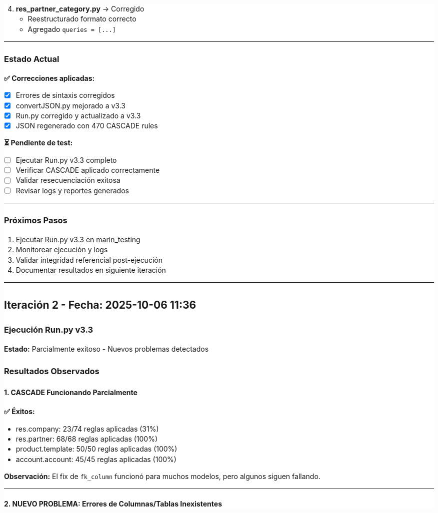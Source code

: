 4. **res_partner_category.py** → Corregido
   - Reestructurado formato correcto
   - Agregado `queries = [...]`

---

### Estado Actual

**✅ Correcciones aplicadas:**
- [x] Errores de sintaxis corregidos
- [x] convertJSON.py mejorado a v3.3
- [x] Run.py corregido y actualizado a v3.3
- [x] JSON regenerado con 470 CASCADE rules

**⏳ Pendiente de test:**
- [ ] Ejecutar Run.py v3.3 completo
- [ ] Verificar CASCADE aplicado correctamente
- [ ] Validar resecuenciación exitosa
- [ ] Revisar logs y reportes generados

---

### Próximos Pasos

1. Ejecutar Run.py v3.3 en marin_testing
2. Monitorear ejecución y logs
3. Validar integridad referencial post-ejecución
4. Documentar resultados en siguiente iteración

---

## Iteración 2 - Fecha: 2025-10-06 11:36

### Ejecución Run.py v3.3

**Estado:** Parcialmente exitoso - Nuevos problemas detectados

### Resultados Observados

#### 1. CASCADE Funcionando Parcialmente

**✅ Éxitos:**
- res.company: 23/74 reglas aplicadas (31%)
- res.partner: 68/68 reglas aplicadas (100%)
- product.template: 50/50 reglas aplicadas (100%)
- account.account: 45/45 reglas aplicadas (100%)

**Observación:** El fix de `fk_column` funcionó para muchos modelos, pero algunos siguen fallando.

---

#### 2. NUEVO PROBLEMA: Errores de Columnas/Tablas Inexistentes

